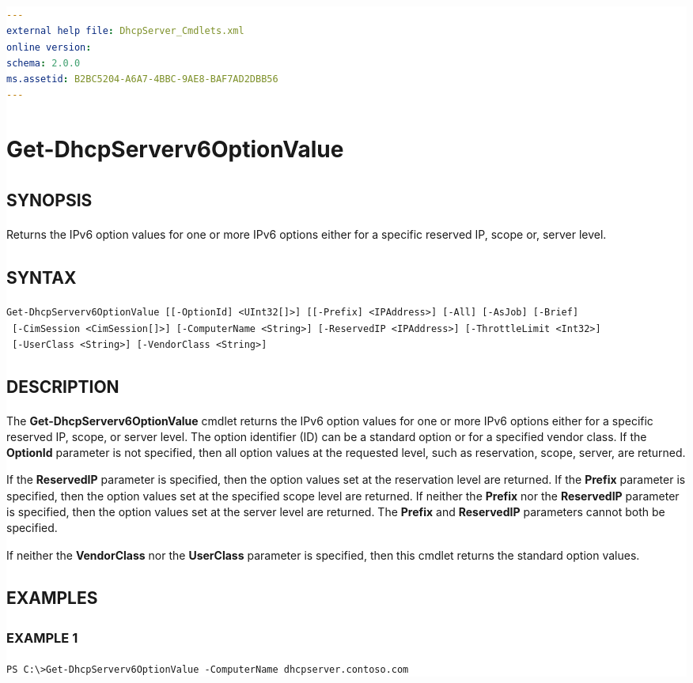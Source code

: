 ```yaml
---
external help file: DhcpServer_Cmdlets.xml
online version: 
schema: 2.0.0
ms.assetid: B2BC5204-A6A7-4BBC-9AE8-BAF7AD2DBB56
---
```


# Get-DhcpServerv6OptionValue

## SYNOPSIS
Returns the IPv6 option values for one or more IPv6 options either for a specific reserved IP, scope or, server level.

## SYNTAX

```
Get-DhcpServerv6OptionValue [[-OptionId] <UInt32[]>] [[-Prefix] <IPAddress>] [-All] [-AsJob] [-Brief]
 [-CimSession <CimSession[]>] [-ComputerName <String>] [-ReservedIP <IPAddress>] [-ThrottleLimit <Int32>]
 [-UserClass <String>] [-VendorClass <String>]
```

## DESCRIPTION
The **Get-DhcpServerv6OptionValue** cmdlet returns the IPv6 option values for one or more IPv6 options either for a specific reserved IP, scope, or server level.
The option identifier (ID) can be a standard option or for a specified vendor class.
If the **OptionId** parameter is not specified, then all option values at the requested level, such as reservation, scope, server, are returned.

If the **ReservedIP** parameter is specified, then the option values set at the reservation level are returned.
If the **Prefix** parameter is specified, then the option values set at the specified scope level are returned.
If neither the **Prefix** nor the **ReservedIP** parameter is specified, then the option values set at the server level are returned.
The **Prefix** and **ReservedIP** parameters cannot both be specified.

If neither the **VendorClass** nor the **UserClass** parameter is specified, then this cmdlet returns the standard option values.

## EXAMPLES

### EXAMPLE 1
```
PS C:\>Get-DhcpServerv6OptionValue -ComputerName dhcpserver.contoso.com
```
